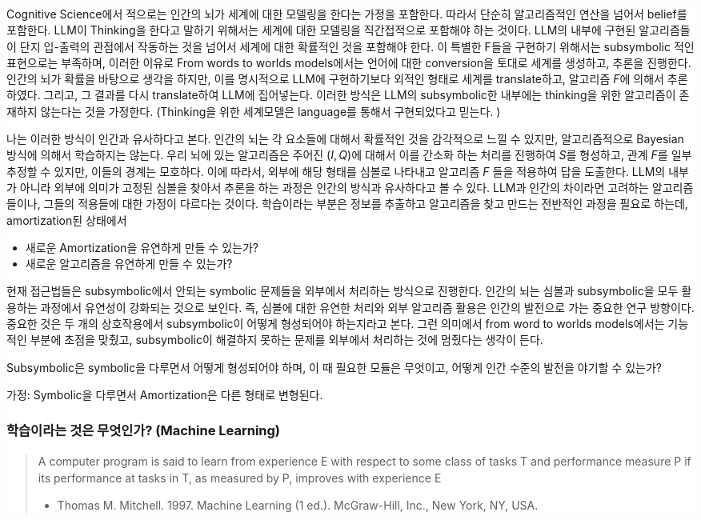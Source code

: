 Cognitive Science에서 적으로는 인간의 뇌가 세계에 대한 모델링을 한다는 가정을 포함한다. 따라서 단순히 알고리즘적인 연산을 넘어서 belief를 포함한다.
LLM이 Thinking을 한다고 말하기 위해서는 세계에 대한 모델링을 직간접적으로 포함해야 하는 것이다. LLM의 내부에 구현된 알고리즘들이 단지 입-출력의 관점에서 작동하는 것을 넘어서
세계에 대한 확률적인 것을 포함해야 한다. 이 특별한 F들을 구현하기 위해서는 subsymbolic 적인 표현으로는 부족하며, 이러한 이유로 From words to worlds models에서는 언어에 대한 conversion을 토대로 세계를 생성하고, 추론을 진행한다. 인간의 뇌가 확률을 바탕으로 생각을 하지만, 이를 명시적으로 LLM에 구현하기보다 외적인 형태로 세계를 translate하고, 알고리즘 $F$에 의해서 추론하였다. 그리고, 그 결과를 다시 translate하여 LLM에 집어넣는다. 이러한 방식은 LLM의 subsymbolic한 내부에는 thinking을 위한 알고리즘이 존재하지 않는다는 것을 가정한다. (Thinking을 위한 세계모델은 language를 통해서 구현되었다고 믿는다. )

나는 이러한 방식이 인간과 유사하다고 본다. 인간의 뇌는 각 요소들에 대해서 확률적인 것을 감각적으로 느낄 수 있지만, 알고리즘적으로 Bayesian 방식에 의해서 학습하지는 않는다. 우리 뇌에 있는 알고리즘은 주어진 $(I, Q)$에 대해서 이를 간소화 하는 처리를 진행하여 $S$를 형성하고, 관계 $F$를 일부 추정할 수 있지만, 이들의 경계는 모호하다. 이에 따라서, 외부에 해당 형태를 심볼로 나타내고 알고리즘 $F$ 들을 적용하여 답을 도출한다. LLM의 내부가 아니라 외부에 의미가 고정된 심볼을 찾아서 추론을 하는 과정은 인간의 방식과 유사하다고 볼 수 있다. LLM과 인간의 차이라면 고려하는 알고리즘 들이나, 그들의 적용들에 대한 가정이 다르다는 것이다. 학습이라는 부분은 정보를 추출하고 알고리즘을 찾고 만드는 전반적인 과정을 필요로 하는데, amortization된 상태에서 

- 새로운 Amortization을 유연하게 만들 수 있는가? 
- 새로운 알고리즘을 유연하게 만들 수 있는가? 

현재 접근법들은 subsymbolic에서 안되는 symbolic 문제들을 외부에서 처리하는 방식으로 진행한다. 
인간의 뇌는 심볼과 subsymbolic을 모두 활용하는 과정에서 유연성이 강화되는 것으로 보인다. 
즉, 심볼에 대한 유연한 처리와 외부 알고리즘 활용은 인간의 발전으로 가는 중요한 연구 방향이다. 
중요한 것은 두 개의 상호작용에서 subsymbolic이 어떻게 형성되어야 하는지라고 본다. 
그런 의미에서 from word to worlds models에서는 기능적인 부분에 초점을 맞췄고, 
subsymbolic이 해결하지 못하는 문제를 외부에서 처리하는 것에 멈췄다는 생각이 든다. 

Subsymbolic은 symbolic을 다루면서 어떻게 형성되어야 하며, 
이 때 필요한 모듈은 무엇이고, 어떻게 인간 수준의 발전을 야기할 수 있는가?  


가정: Symbolic을 다루면서 Amortization은 다른 형태로 변형된다. 

### 학습이라는 것은 무엇인가? (Machine Learning)

<blockquote>
A computer program is said to learn from experience E with respect to some class of
tasks T and performance measure P if its performance at tasks in T, as measured by P,
improves with experience E

- Thomas M. Mitchell. 1997. Machine Learning (1 ed.). McGraw-Hill, Inc., New York, NY, USA.
</blockquote>

